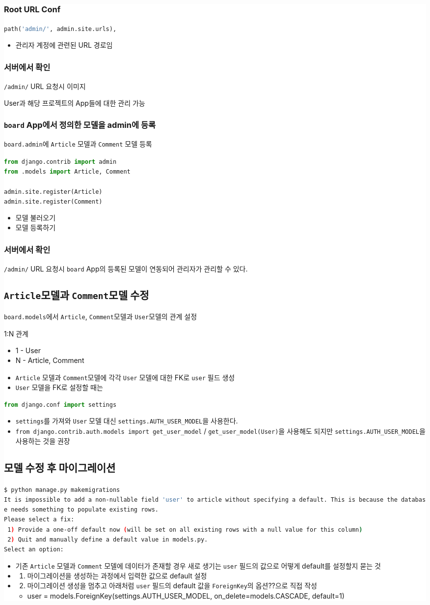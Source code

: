### Root URL Conf
```python
path('admin/', admin.site.urls),
```
- 관리자 계정에 관련된 URL 경로임

### 서버에서 확인
`/admin/` URL 요청시 이미지

User과 해당 프로젝트의 App들에 대한 관리 가능

### `board` App에서 정의한 모델을 admin에 등록
`board.admin`에 `Article` 모델과 `Comment` 모델 등록
```python
from django.contrib import admin
from .models import Article, Comment

admin.site.register(Article)
admin.site.register(Comment)
```
- 모델 불러오기
- 모델 등록하기

### 서버에서 확인
`/admin/` URL 요청시 `board` App의 등록된 모델이 연동되어 관리자가 관리할 수 있다.

## `Article`모델과 `Comment`모델 수정
`board.models`에서 `Article`, `Comment`모델과 `User`모델의 관계 설정

1:N 관계
* 1 - User
* N - Article, Comment

- `Article` 모델과 `Comment`모델에 각각 `User` 모델에 대한 FK로 `user` 필드 생성
- `User` 모델을 FK로 설정할 때는
```python
from django.conf import settings
```
  - `settings`를 가져와 `User` 모델 대신 `settings.AUTH_USER_MODEL`을 사용한다.
  - `from django.contrib.auth.models import get_user_model` / `get_user_model(User)`을 사용해도 되지만 `settings.AUTH_USER_MODEL`을 사용하는 것을 권장

## 모델 수정 후 마이그레이션
```bash
$ python manage.py makemigrations
It is impossible to add a non-nullable field 'user' to article without specifying a default. This is because the database needs something to populate existing rows.
Please select a fix:
 1) Provide a one-off default now (will be set on all existing rows with a null value for this column)
 2) Quit and manually define a default value in models.py.
Select an option:
```
- 기존 `Article` 모델과 `Comment` 모델에 데이터가 존재할 경우 새로 생기는 `user` 필드의 값으로 어떻게 default를 설정할지 묻는 것
- 1) 마이그레이션을 생성하는 과정에서 입력한 값으로 default 설정
- 2) 마이그레이션 생성을 멈추고 아래처럼 `user` 필드의 default 값을 `ForeignKey`의 옵션??으로 직접 작성
  - user = models.ForeignKey(settings.AUTH_USER_MODEL, on_delete=models.CASCADE, default=1)
